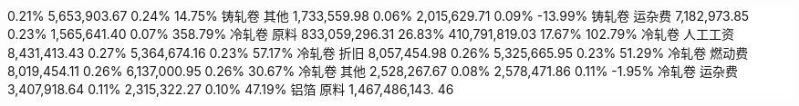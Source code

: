 0.21%
5,653,903.67
0.24%
14.75%
铸轧卷
其他
1,733,559.98
0.06%
2,015,629.71
0.09%
-13.99%
铸轧卷
运杂费
7,182,973.85
0.23%
1,565,641.40
0.07%
358.79%
冷轧卷
原料
833,059,296.31
26.83%
410,791,819.03
17.67%
102.79%
冷轧卷
人工工资
8,431,413.43
0.27%
5,364,674.16
0.23%
57.17%
冷轧卷
折旧
8,057,454.98
0.26%
5,325,665.95
0.23%
51.29%
冷轧卷
燃动费
8,019,454.11
0.26%
6,137,000.95
0.26%
30.67%
冷轧卷
其他
2,528,267.67
0.08%
2,578,471.86
0.11%
-1.95%
冷轧卷
运杂费
3,407,918.64
0.11%
2,315,322.27
0.10%
47.19%
铝箔
原料
1,467,486,143.
46